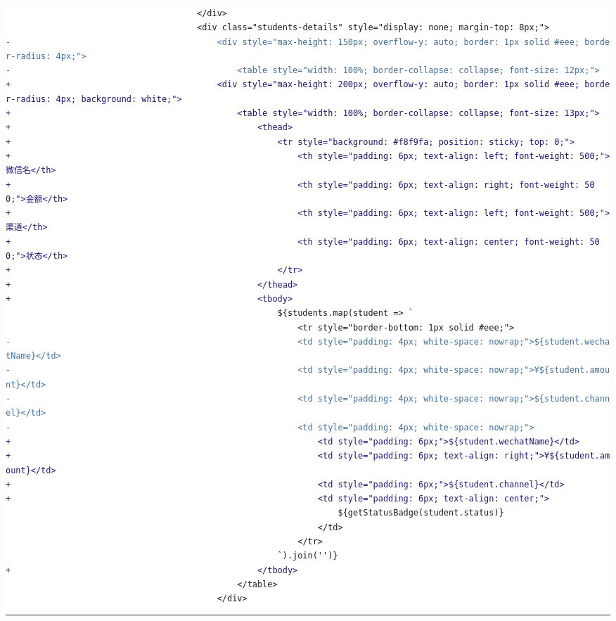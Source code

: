 ```diff
                                      </div>
                                      <div class="students-details" style="display: none; margin-top: 8px;">
-                                         <div style="max-height: 150px; overflow-y: auto; border: 1px solid #eee; border-radius: 4px;">
-                                             <table style="width: 100%; border-collapse: collapse; font-size: 12px;">
+                                         <div style="max-height: 200px; overflow-y: auto; border: 1px solid #eee; border-radius: 4px; background: white;">
+                                             <table style="width: 100%; border-collapse: collapse; font-size: 13px;">
+                                                 <thead>
+                                                     <tr style="background: #f8f9fa; position: sticky; top: 0;">
+                                                         <th style="padding: 6px; text-align: left; font-weight: 500;">微信名</th>
+                                                         <th style="padding: 6px; text-align: right; font-weight: 500;">金额</th>
+                                                         <th style="padding: 6px; text-align: left; font-weight: 500;">渠道</th>
+                                                         <th style="padding: 6px; text-align: center; font-weight: 500;">状态</th>
+                                                     </tr>
+                                                 </thead>
+                                                 <tbody>
                                                      ${students.map(student => `
                                                          <tr style="border-bottom: 1px solid #eee;">
-                                                         <td style="padding: 4px; white-space: nowrap;">${student.wechatName}</td>
-                                                         <td style="padding: 4px; white-space: nowrap;">¥${student.amount}</td>
-                                                         <td style="padding: 4px; white-space: nowrap;">${student.channel}</td>
-                                                         <td style="padding: 4px; white-space: nowrap;">
+                                                             <td style="padding: 6px;">${student.wechatName}</td>
+                                                             <td style="padding: 6px; text-align: right;">¥${student.amount}</td>
+                                                             <td style="padding: 6px;">${student.channel}</td>
+                                                             <td style="padding: 6px; text-align: center;">
                                                                  ${getStatusBadge(student.status)}
                                                              </td>
                                                          </tr>
                                                      `).join('')}
+                                                 </tbody>
                                              </table>
                                          </div>
```

---